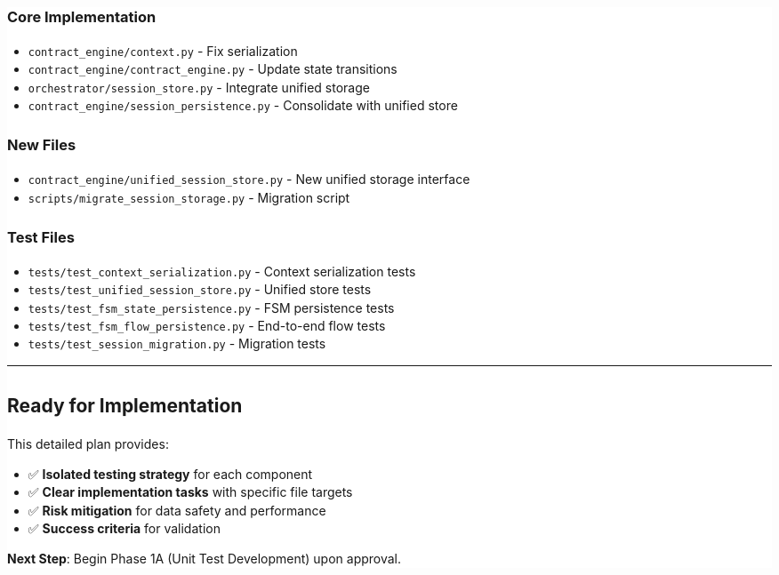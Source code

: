 ### Core Implementation
- `contract_engine/context.py` - Fix serialization
- `contract_engine/contract_engine.py` - Update state transitions  
- `orchestrator/session_store.py` - Integrate unified storage
- `contract_engine/session_persistence.py` - Consolidate with unified store

### New Files
- `contract_engine/unified_session_store.py` - New unified storage interface
- `scripts/migrate_session_storage.py` - Migration script

### Test Files
- `tests/test_context_serialization.py` - Context serialization tests
- `tests/test_unified_session_store.py` - Unified store tests
- `tests/test_fsm_state_persistence.py` - FSM persistence tests
- `tests/test_fsm_flow_persistence.py` - End-to-end flow tests
- `tests/test_session_migration.py` - Migration tests

---

## Ready for Implementation

This detailed plan provides:
- ✅ **Isolated testing strategy** for each component
- ✅ **Clear implementation tasks** with specific file targets
- ✅ **Risk mitigation** for data safety and performance
- ✅ **Success criteria** for validation

**Next Step**: Begin Phase 1A (Unit Test Development) upon approval.
